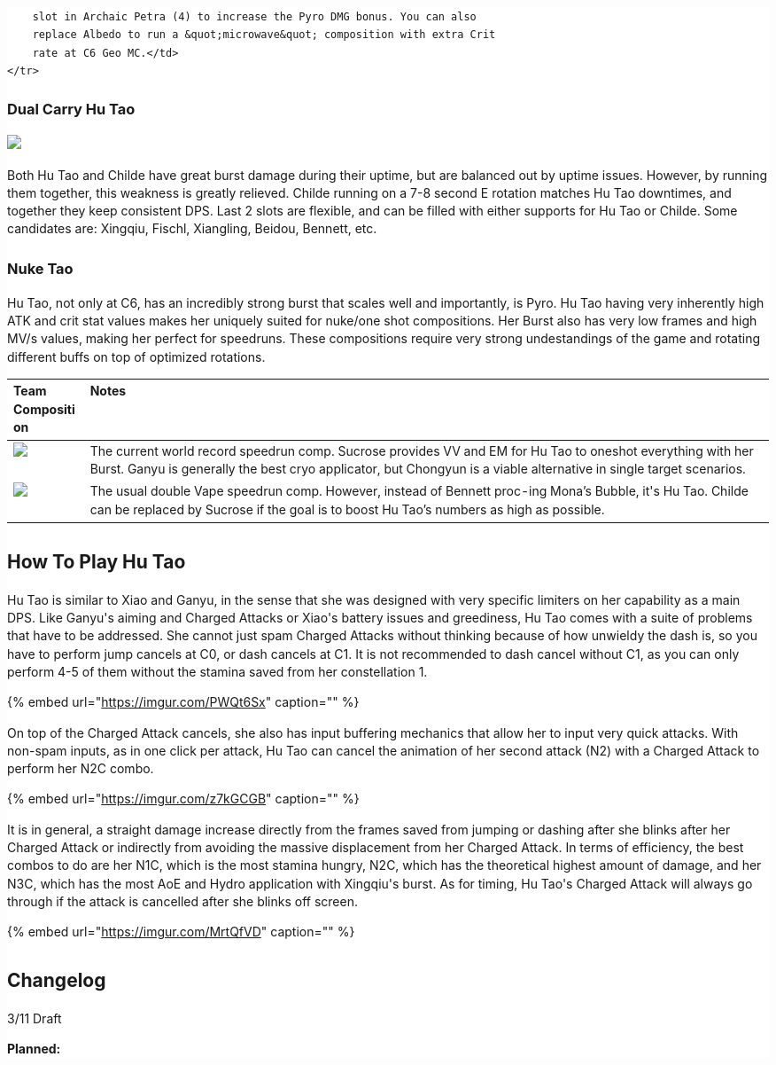         slot in Archaic Petra (4) to increase the Pyro DMG bonus. You can also
        replace Albedo to run a &quot;microwave&quot; composition with extra Crit
        rate at C6 Geo MC.</td>
    </tr>
  </tbody>
</table>

### Dual Carry Hu Tao

![](../../.gitbook/assets/image%20%2814%29.png)

Both Hu Tao and Childe have great burst damage during their uptime, but are balanced out by uptime issues. However, by running them together, this weakness is greatly relieved. Childe running on a 7-8 second E rotation matches Hu Tao downtimes, and together they keep consistent DPS. Last 2 slots are flexible, and can be filled with either supports for Hu Tao or Childe. Some candidates are: Xingqiu, Fischl, Xiangling, Beidou, Bennett, etc.

### Nuke Tao

Hu Tao, not only at C6, has an incredibly strong burst that scales well and importantly, is Pyro. Hu Tao having very inherently high ATK and crit stat values makes her uniquely suited for nuke/one shot compositions. Her Burst also has very low frames and high MV/s values, making her perfect for speedruns. These compositions require very strong undestandings of the game and rotating different buffs on top of optimized rotations.

| Team Composition | Notes |
| :--- | :--- |
| ![](../../.gitbook/assets/image%20%288%29.png) | The current world record speedrun comp. Sucrose provides VV and EM for Hu Tao to oneshot everything with her Burst. Ganyu is generally the best cryo applicator, but Chongyun is a viable alternative in single target scenarios. |
| ![](../../.gitbook/assets/image%20%2826%29.png) | The usual double Vape speedrun comp. However, instead of Bennett proc-ing Mona’s Bubble, it's Hu Tao. Childe can be replaced by Sucrose if the goal is to boost Hu Tao’s numbers as high as possible. |

## **How To Play Hu Tao**

Hu Tao is similar to Xiao and Ganyu, in the sense that she was designed with very specific limiters on her capability as a main DPS. Like Ganyu's aiming and Charged Attacks or Xiao's battery issues and greediness, Hu Tao comes with a suite of problems that have to be addressed. She cannot just spam Charged Attacks without thinking because of how unwieldy the dash is, so you have to perform jump cancels at C0, or dash cancels at C1. It is not recommended to dash cancel without C1, as you can only perform 4-5 of them without the stamina saved from her constellation 1.

{% embed url="https://imgur.com/PWQt6Sx" caption="" %}

On top of the Charged Attack cancels, she also has input buffering mechanics that allow her to input very quick attacks. With non-spam inputs, as in one click per attack, Hu Tao can cancel the animation of her second attack \(N2\) with a Charged Attack to perform her N2C combo.

{% embed url="https://imgur.com/z7kGCGB" caption="" %}

It is in general, a straight damage increase directly from the frames saved from jumping or dashing after she blinks after her Charged Attack or indirectly from avoiding the massive displacement from her Charged Attack. In terms of efficiency, the best combos to do are her N1C, which is the most stamina hungry, N2C, which has the theoretical highest amount of damage, and her N3C, which has the most AoE and Hydro application with Xingqiu's burst. As for timing, Hu Tao's Charged Attack will always go through if the attack is cancelled after she blinks off screen.

{% embed url="https://imgur.com/MrtQfVD" caption="" %}

## **Changelog**

3/11 Draft

**Planned:**


